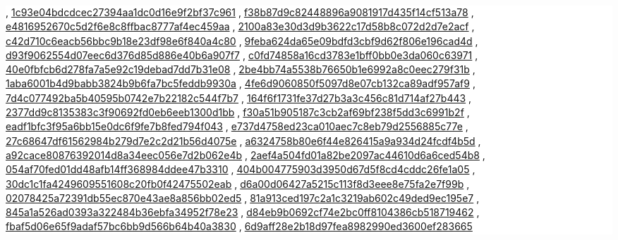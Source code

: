 , [1c93e04bdcdcec27394aa1dc0d16e9f2bf37c961](https://github.com/netty/netty/commit/1c93e04bdcdcec27394aa1dc0d16e9f2bf37c961)
, [f38b87d9c82448896a9081917d435f14cf513a78](https://github.com/netty/netty/commit/f38b87d9c82448896a9081917d435f14cf513a78)
, [e4816952670c5d2f6e8c8ffbac8777af4ec459aa](https://github.com/netty/netty/commit/e4816952670c5d2f6e8c8ffbac8777af4ec459aa)
, [2100a83e30d3d9b3622c17d58b8c072d2d7e2acf](https://github.com/netty/netty/commit/2100a83e30d3d9b3622c17d58b8c072d2d7e2acf)
, [c42d710c6eacb56bbc9b18e23df98e6f840a4c80](https://github.com/netty/netty/commit/c42d710c6eacb56bbc9b18e23df98e6f840a4c80)
, [9feba624da65e09bdfd3cbf9d62f806e196cad4d](https://github.com/netty/netty/commit/9feba624da65e09bdfd3cbf9d62f806e196cad4d)
, [d93f9062554d07eec6d376d85d886e40b6a907f7](https://github.com/netty/netty/commit/d93f9062554d07eec6d376d85d886e40b6a907f7)
, [c0fd74858a16cd3783e1bff0bb0e3da060c63971](https://github.com/netty/netty/commit/c0fd74858a16cd3783e1bff0bb0e3da060c63971)
, [40e0fbfcb6d278fa7a5e92c19debad7dd7b31e08](https://github.com/netty/netty/commit/40e0fbfcb6d278fa7a5e92c19debad7dd7b31e08)
, [2be4bb74a5538b76650b1e6992a8c0eec279f31b](https://github.com/netty/netty/commit/2be4bb74a5538b76650b1e6992a8c0eec279f31b)
, [1aba6001b4d9babb3824b9b6fa7bc5feddb9930a](https://github.com/netty/netty/commit/1aba6001b4d9babb3824b9b6fa7bc5feddb9930a)
, [4fe6d9060850f5097d8e07cb132ca89adf957af9](https://github.com/netty/netty/commit/4fe6d9060850f5097d8e07cb132ca89adf957af9)
, [7d4c077492ba5b40595b0742e7b22182c544f7b7](https://github.com/netty/netty/commit/7d4c077492ba5b40595b0742e7b22182c544f7b7)
, [164f6f1731fe37d27b3a3c456c81d714af27b443](https://github.com/netty/netty/commit/164f6f1731fe37d27b3a3c456c81d714af27b443)
, [2377dd9c8135383c3f90692fd0eb6eeb1300d1bb](https://github.com/netty/netty/commit/2377dd9c8135383c3f90692fd0eb6eeb1300d1bb)
, [f30a51b905187c3cb2af69bf238f5dd3c6991b2f](https://github.com/netty/netty/commit/f30a51b905187c3cb2af69bf238f5dd3c6991b2f)
, [eadf1bfc3f95a6bb15e0dc6f9fe7b8fed794f043](https://github.com/netty/netty/commit/eadf1bfc3f95a6bb15e0dc6f9fe7b8fed794f043)
, [e737d4758ed23ca010aec7c8eb79d2556885c77e](https://github.com/netty/netty/commit/e737d4758ed23ca010aec7c8eb79d2556885c77e)
, [27c68647df61562984b279d7e2c2d21b56d4075e](https://github.com/netty/netty/commit/27c68647df61562984b279d7e2c2d21b56d4075e)
, [a6324758b80e6f44e826415a9a934d24fcdf4b5d](https://github.com/netty/netty/commit/a6324758b80e6f44e826415a9a934d24fcdf4b5d)
, [a92cace80876392014d8a34eec056e7d2b062e4b](https://github.com/netty/netty/commit/a92cace80876392014d8a34eec056e7d2b062e4b)
, [2aef4a504fd01a82be2097ac44610d6a6ced54b8](https://github.com/netty/netty/commit/2aef4a504fd01a82be2097ac44610d6a6ced54b8)
, [054af70fed01dd48afb14ff368984ddee47b3310](https://github.com/netty/netty/commit/054af70fed01dd48afb14ff368984ddee47b3310)
, [404b004775903d3950d67d5f8cd4cddc26fe1a05](https://github.com/netty/netty/commit/404b004775903d3950d67d5f8cd4cddc26fe1a05)
, [30dc1c1fa4249609551608c20fb0f42475502eab](https://github.com/netty/netty/commit/30dc1c1fa4249609551608c20fb0f42475502eab)
, [d6a00d06427a5215c113f8d3eee8e75fa2e7f99b](https://github.com/netty/netty/commit/d6a00d06427a5215c113f8d3eee8e75fa2e7f99b)
, [02078425a72391db55ec870e43ae8a856bb02ed5](https://github.com/netty/netty/commit/02078425a72391db55ec870e43ae8a856bb02ed5)
, [81a913ced197c2a1c3219ab602c49ded9ec195e7](https://github.com/netty/netty/commit/81a913ced197c2a1c3219ab602c49ded9ec195e7)
, [845a1a526ad0393a322484b36ebfa34952f78e23](https://github.com/netty/netty/commit/845a1a526ad0393a322484b36ebfa34952f78e23)
, [d84eb9b0692cf74e2bc0ff8104386cb518719462](https://github.com/netty/netty/commit/d84eb9b0692cf74e2bc0ff8104386cb518719462)
, [fbaf5d06e65f9adaf57bc6bb9d566b64b40a3830](https://github.com/netty/netty/commit/fbaf5d06e65f9adaf57bc6bb9d566b64b40a3830)
, [6d9aff28e2b18d97fea8982990ed3600ef283665](https://github.com/netty/netty/commit/6d9aff28e2b18d97fea8982990ed3600ef283665)